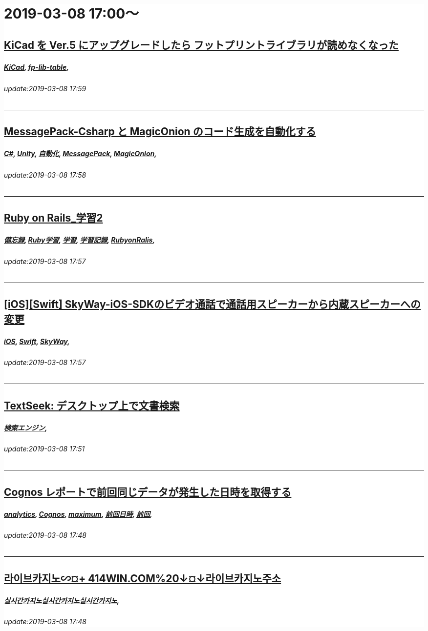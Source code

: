 


# 2019-03-08 17:00～
## [KiCad を Ver.5 にアップグレードしたら フットプリントライブラリが読めなくなった](https://qiita.com/nanbuwks/items/076dc1ba44f6bb27c79c)
##### [KiCad](https://qiita.com/tags/KiCad), [fp-lib-table](https://qiita.com/tags/fp-lib-table), 
###### update:2019-03-08 17:59
---
## [MessagePack-Csharp と MagicOnion のコード生成を自動化する](https://qiita.com/p_a_sta/items/4cfd001cd77e0c2039a9)
##### [C#](https://qiita.com/tags/C#), [Unity](https://qiita.com/tags/Unity), [自動化](https://qiita.com/tags/自動化), [MessagePack](https://qiita.com/tags/MessagePack), [MagicOnion](https://qiita.com/tags/MagicOnion), 
###### update:2019-03-08 17:58
---
## [Ruby on Rails_学習2](https://qiita.com/akito_tameto/items/0032af778c361a74c76a)
##### [備忘録](https://qiita.com/tags/備忘録), [Ruby学習](https://qiita.com/tags/Ruby学習), [学習](https://qiita.com/tags/学習), [学習記録](https://qiita.com/tags/学習記録), [RubyonRalis](https://qiita.com/tags/RubyonRalis), 
###### update:2019-03-08 17:57
---
## [[iOS][Swift] SkyWay-iOS-SDKのビデオ通話で通話用スピーカーから内蔵スピーカーへの変更](https://qiita.com/4q_sano/items/b6831c4e17685e7cf33e)
##### [iOS](https://qiita.com/tags/iOS), [Swift](https://qiita.com/tags/Swift), [SkyWay](https://qiita.com/tags/SkyWay), 
###### update:2019-03-08 17:57
---
## [TextSeek: デスクトップ上で文書検索](https://qiita.com/Yukiya025/items/1b2e93ada2945f642346)
##### [検索エンジン](https://qiita.com/tags/検索エンジン), 
###### update:2019-03-08 17:51
---
## [Cognos レポートで前回同じデータが発生した日時を取得する](https://qiita.com/shinyama/items/fe28ef5093e7e0cba5eb)
##### [analytics](https://qiita.com/tags/analytics), [Cognos](https://qiita.com/tags/Cognos), [maximum](https://qiita.com/tags/maximum), [前回日時](https://qiita.com/tags/前回日時), [前回](https://qiita.com/tags/前回), 
###### update:2019-03-08 17:48
---
## [라이브카지노∽¤+ 414WIN.COM%20↓¤↓라이브카지노주소](https://qiita.com/oikumjegt6/items/1de9b87cd87f88a8a2dd)
##### [실시간카지노실시간카지노실시간카지노](https://qiita.com/tags/실시간카지노실시간카지노실시간카지노), 
###### update:2019-03-08 17:48